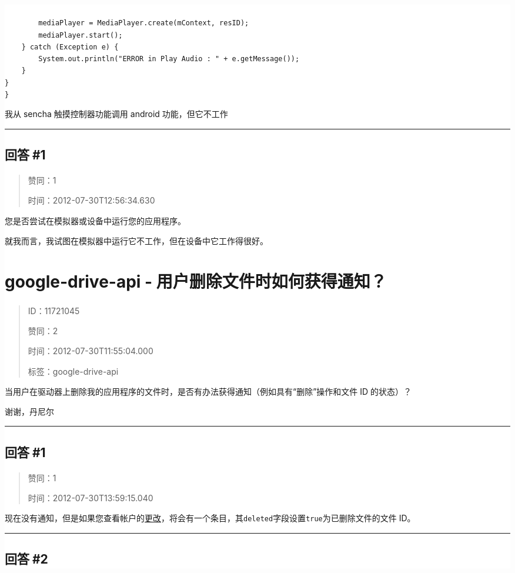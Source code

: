 ```

        mediaPlayer = MediaPlayer.create(mContext, resID);
        mediaPlayer.start();
    } catch (Exception e) {
        System.out.println("ERROR in Play Audio : " + e.getMessage());
    }
}
} 
```

我从 sencha 触摸控制器功能调用 android 功能，但它不工作

* * *

## 回答 #1

> 赞同：1
> 
> 时间：2012-07-30T12:56:34.630

您是否尝试在模拟器或设备中运行您的应用程序。

就我而言，我试图在模拟器中运行它不工作，但在设备中它工作得很好。

# google-drive-api - 用户删除文件时如何获得通知？

> ID：11721045
> 
> 赞同：2
> 
> 时间：2012-07-30T11:55:04.000
> 
> 标签：google-drive-api

当用户在驱动器上删除我的应用程序的文件时，是否有办法获得通知（例如具有“删除”操作和文件 ID 的状态）？

谢谢，丹尼尔

* * *

## 回答 #1

> 赞同：1
> 
> 时间：2012-07-30T13:59:15.040

现在没有通知，但是如果您查看帐户的[更改](https://developers.google.com/drive/v2/reference/changes/list)，将会有一个条目，其`deleted`字段设置`true`为已删除文件的文件 ID。

* * *

## 回答 #2
